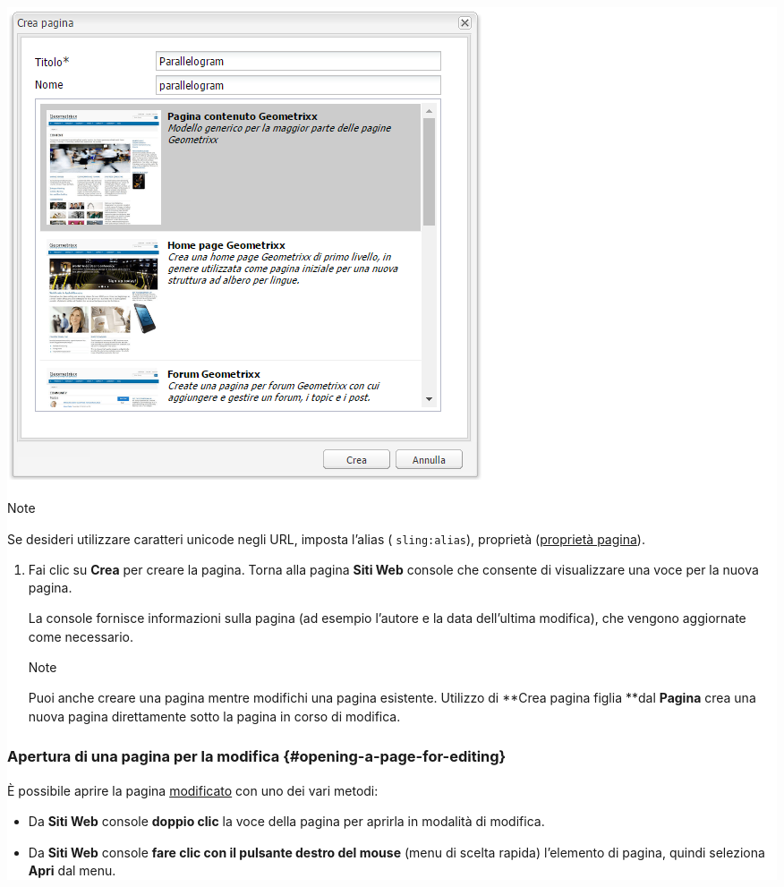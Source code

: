    ![screen_shot_2012-02-15at114845am](assets/screen_shot_2012-02-15at114845am.png)

   >[!NOTE]
   >
   >Se desideri utilizzare caratteri unicode negli URL, imposta l’alias ( `sling:alias`), proprietà ([proprietà pagina](/help/sites-classic-ui-authoring/classic-page-author-edit-page-properties.md)).

1. Fai clic su **Crea** per creare la pagina. Torna alla pagina **Siti Web** console che consente di visualizzare una voce per la nuova pagina.

   La console fornisce informazioni sulla pagina (ad esempio l’autore e la data dell’ultima modifica), che vengono aggiornate come necessario.

   >[!NOTE]
   >
   >Puoi anche creare una pagina mentre modifichi una pagina esistente. Utilizzo di **Crea pagina figlia **dal **Pagina** crea una nuova pagina direttamente sotto la pagina in corso di modifica.

### Apertura di una pagina per la modifica {#opening-a-page-for-editing}

È possibile aprire la pagina [modificato](/help/sites-classic-ui-authoring/classic-page-author-edit-content.md#editing-a-component-content-and-properties) con uno dei vari metodi:

* Da **Siti Web** console **doppio clic** la voce della pagina per aprirla in modalità di modifica.

* Da **Siti Web** console **fare clic con il pulsante destro del mouse** (menu di scelta rapida) l’elemento di pagina, quindi seleziona **Apri** dal menu.

